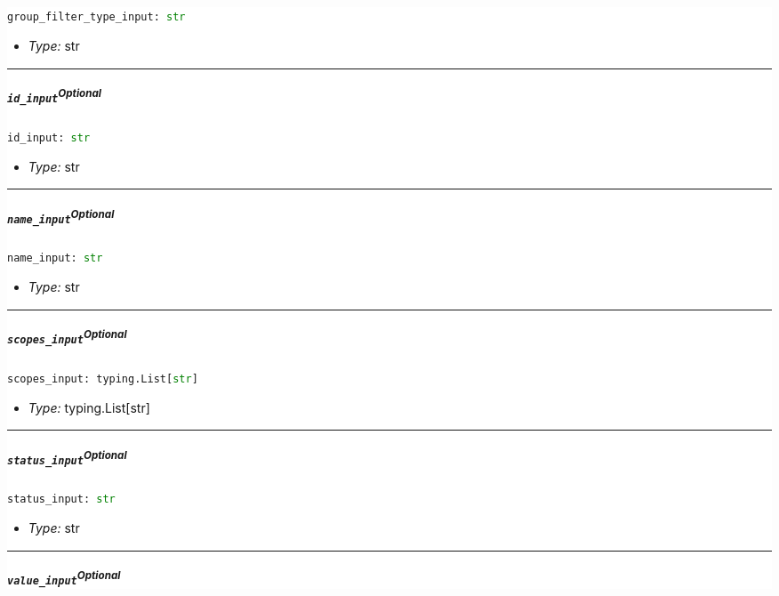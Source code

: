 ```python
group_filter_type_input: str
```

- *Type:* str

---

##### `id_input`<sup>Optional</sup> <a name="id_input" id="@cdktf/provider-okta.authServerClaim.AuthServerClaim.property.idInput"></a>

```python
id_input: str
```

- *Type:* str

---

##### `name_input`<sup>Optional</sup> <a name="name_input" id="@cdktf/provider-okta.authServerClaim.AuthServerClaim.property.nameInput"></a>

```python
name_input: str
```

- *Type:* str

---

##### `scopes_input`<sup>Optional</sup> <a name="scopes_input" id="@cdktf/provider-okta.authServerClaim.AuthServerClaim.property.scopesInput"></a>

```python
scopes_input: typing.List[str]
```

- *Type:* typing.List[str]

---

##### `status_input`<sup>Optional</sup> <a name="status_input" id="@cdktf/provider-okta.authServerClaim.AuthServerClaim.property.statusInput"></a>

```python
status_input: str
```

- *Type:* str

---

##### `value_input`<sup>Optional</sup> <a name="value_input" id="@cdktf/provider-okta.authServerClaim.AuthServerClaim.property.valueInput"></a>
